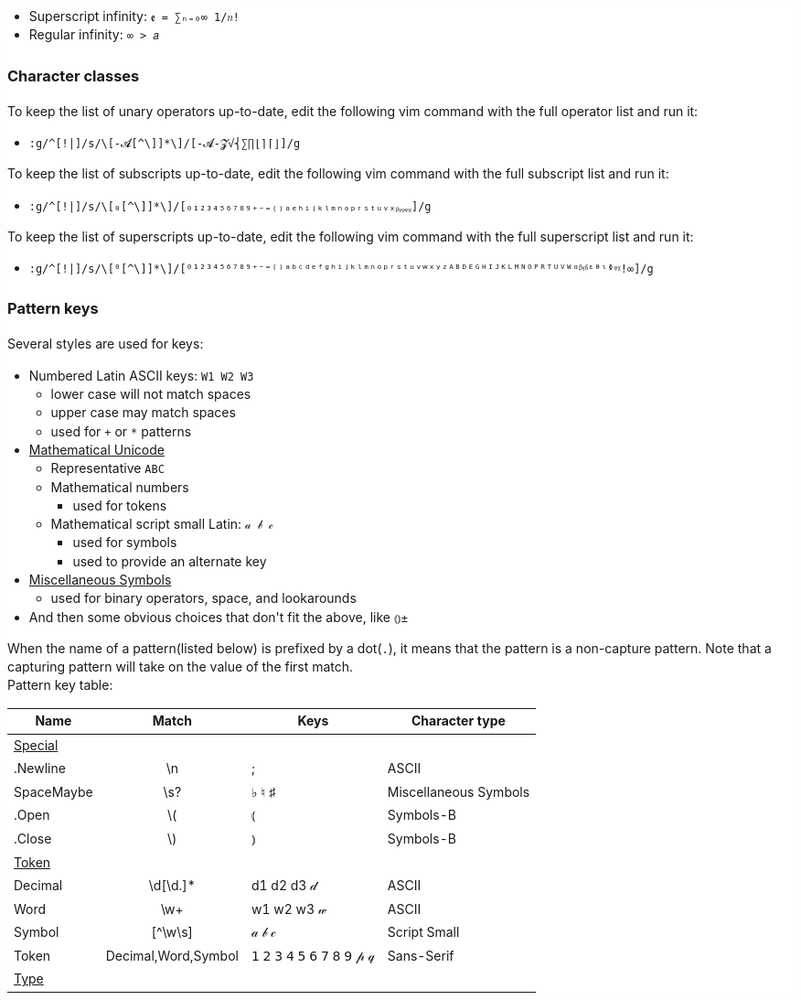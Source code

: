 * Superscript infinity: `𝖊 = ∑ₙ₌₀∞ 1/𝑛!`
* Regular infinity: `∞ > 𝑎`

### Character classes

To keep the list of unary operators up-to-date,
edit the following vim command with the full operator list and run it:

* `:g/^[!|]/s/\[-𝓐[^\]]*\]/[-𝓐-𝓩√⎨∑∏⌊⌉⌈⌋]/g`

To keep the list of subscripts up-to-date,
edit the following vim command with the full subscript list and run it:

* `:g/^[!|]/s/\[₀[^\]]*\]/[₀₁₂₃₄₅₆₇₈₉₊₋₌₍₎ₐₑₕᵢⱼₖₗₘₙₒₚᵣₛₜᵤᵥₓᵦᵧᵨᵩᵪ]/g`

To keep the list of superscripts up-to-date,
edit the following vim command with the full superscript list and run it:

* `:g/^[!|]/s/\[⁰[^\]]*\]/[⁰¹²³⁴⁵⁶⁷⁸⁹⁺⁻⁼⁽⁾ᵃᵇᶜᵈᵉᶠᵍʰⁱʲᵏˡᵐⁿᵒᵖʳˢᵗᵘᵛʷˣʸᶻᴬᴮᴰᴱᴳᴴᴵᴶᴷᴸᴹᴺᴼᴾᴿᵀᵁⱽᵂᵅᵝᵞᵟᵋᶿᶥᶲᵠᵡ!∞]/g`

### Pattern keys

Several styles are used for keys:

* Numbered Latin ASCII keys: `W1 W2 W3`
  * lower case will not match spaces
  * upper case may match spaces
  * used for `+` or `*` patterns
* [Mathematical Unicode](https://en.wikipedia.org/wiki/Mathematical_operators_and_symbols_in_Unicode)
  * Representative `ABC`
  * Mathematical numbers
    * used for tokens
  * Mathematical script small Latin: `𝒶 𝒷 𝒸`
    * used for symbols
    * used to provide an alternate key
* [Miscellaneous Symbols](https://en.wikipedia.org/wiki/Miscellaneous_Symbols)
  * used for binary operators, space, and lookarounds
* And then some obvious choices that don't fit the above, like `⦅⦆±`

When the name of a pattern(listed below) is prefixed by a dot(`.`),
it means that the pattern is a non-capture pattern.
Note that a capturing pattern will take on the value of the first match.  
Pattern key table:

| Name | Match | Keys | Character type  |
|------|:----:|-------|-----------------|
| [Special](#Special) |
| .Newline | \n | ; | ASCII |
| SpaceMaybe | \s? | ♭ ♮ ♯ | Miscellaneous Symbols |
| .Open | \\( | ⦅ | Symbols-B |
| .Close | \\) | ⦆ | Symbols-B |
| [Token](#Token) |
| Decimal | \d[\d\.]* | d1 d2 d3 𝒹 | ASCII |
| Word | \w+ | w1 w2 w3 𝓌 | ASCII |
| Symbol | [^\w\s] | 𝒶 𝒷 𝒸 | Script Small |
| Token | Decimal,Word,Symbol | 𝟣 𝟤 𝟥 𝟦 𝟧 𝟨 𝟩 𝟪 𝟫 𝓅 𝓆 | Sans-Serif |
| [Type](#Type) |